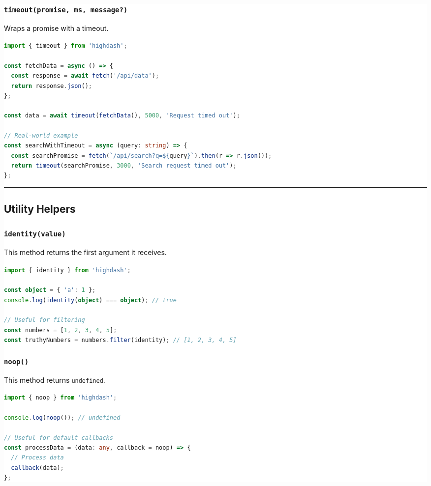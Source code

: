 ### `timeout(promise, ms, message?)`

Wraps a promise with a timeout.

```typescript
import { timeout } from 'highdash';

const fetchData = async () => {
  const response = await fetch('/api/data');
  return response.json();
};

const data = await timeout(fetchData(), 5000, 'Request timed out');

// Real-world example
const searchWithTimeout = async (query: string) => {
  const searchPromise = fetch(`/api/search?q=${query}`).then(r => r.json());
  return timeout(searchPromise, 3000, 'Search request timed out');
};
```

---

## Utility Helpers

### `identity(value)`

This method returns the first argument it receives.

```typescript
import { identity } from 'highdash';

const object = { 'a': 1 };
console.log(identity(object) === object); // true

// Useful for filtering
const numbers = [1, 2, 3, 4, 5];
const truthyNumbers = numbers.filter(identity); // [1, 2, 3, 4, 5]
```

### `noop()`

This method returns `undefined`.

```typescript
import { noop } from 'highdash';

console.log(noop()); // undefined

// Useful for default callbacks
const processData = (data: any, callback = noop) => {
  // Process data
  callback(data);
};
```
